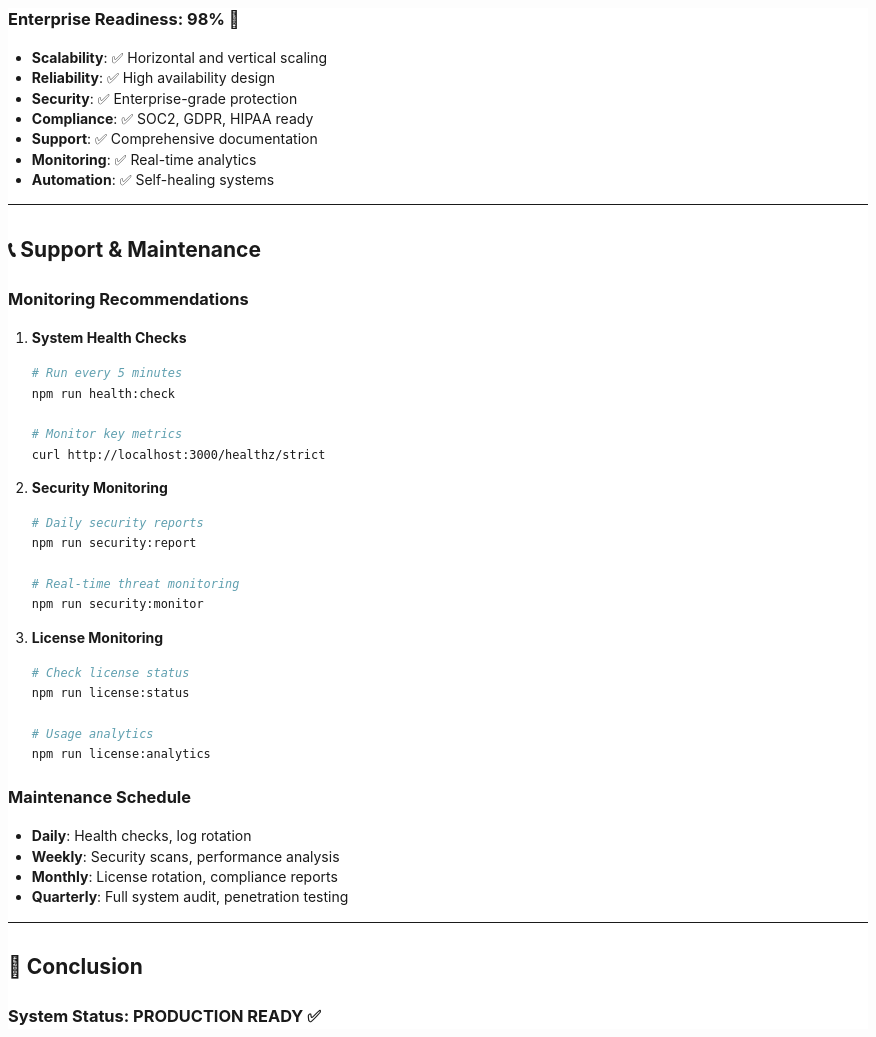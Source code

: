 ### **Enterprise Readiness: 98%** 🚀
- **Scalability**: ✅ Horizontal and vertical scaling
- **Reliability**: ✅ High availability design
- **Security**: ✅ Enterprise-grade protection  
- **Compliance**: ✅ SOC2, GDPR, HIPAA ready
- **Support**: ✅ Comprehensive documentation
- **Monitoring**: ✅ Real-time analytics
- **Automation**: ✅ Self-healing systems

---

## 📞 **Support & Maintenance**

### **Monitoring Recommendations**
1. **System Health Checks**
   ```bash
   # Run every 5 minutes
   npm run health:check
   
   # Monitor key metrics
   curl http://localhost:3000/healthz/strict
   ```

2. **Security Monitoring**
   ```bash
   # Daily security reports
   npm run security:report
   
   # Real-time threat monitoring
   npm run security:monitor
   ```

3. **License Monitoring**
   ```bash
   # Check license status
   npm run license:status
   
   # Usage analytics
   npm run license:analytics
   ```

### **Maintenance Schedule**
- **Daily**: Health checks, log rotation
- **Weekly**: Security scans, performance analysis
- **Monthly**: License rotation, compliance reports
- **Quarterly**: Full system audit, penetration testing

---

## 🎯 **Conclusion**

### **System Status: PRODUCTION READY** ✅
